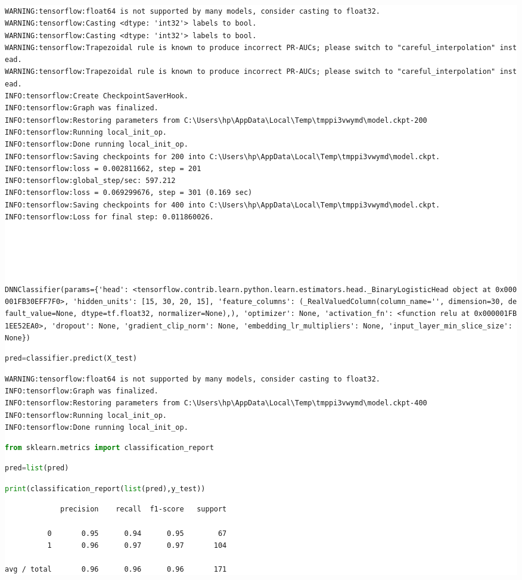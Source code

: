     WARNING:tensorflow:float64 is not supported by many models, consider casting to float32.
    WARNING:tensorflow:Casting <dtype: 'int32'> labels to bool.
    WARNING:tensorflow:Casting <dtype: 'int32'> labels to bool.
    WARNING:tensorflow:Trapezoidal rule is known to produce incorrect PR-AUCs; please switch to "careful_interpolation" instead.
    WARNING:tensorflow:Trapezoidal rule is known to produce incorrect PR-AUCs; please switch to "careful_interpolation" instead.
    INFO:tensorflow:Create CheckpointSaverHook.
    INFO:tensorflow:Graph was finalized.
    INFO:tensorflow:Restoring parameters from C:\Users\hp\AppData\Local\Temp\tmppi3vwymd\model.ckpt-200
    INFO:tensorflow:Running local_init_op.
    INFO:tensorflow:Done running local_init_op.
    INFO:tensorflow:Saving checkpoints for 200 into C:\Users\hp\AppData\Local\Temp\tmppi3vwymd\model.ckpt.
    INFO:tensorflow:loss = 0.002811662, step = 201
    INFO:tensorflow:global_step/sec: 597.212
    INFO:tensorflow:loss = 0.069299676, step = 301 (0.169 sec)
    INFO:tensorflow:Saving checkpoints for 400 into C:\Users\hp\AppData\Local\Temp\tmppi3vwymd\model.ckpt.
    INFO:tensorflow:Loss for final step: 0.011860026.
    




    DNNClassifier(params={'head': <tensorflow.contrib.learn.python.learn.estimators.head._BinaryLogisticHead object at 0x000001FB30EFF7F0>, 'hidden_units': [15, 30, 20, 15], 'feature_columns': (_RealValuedColumn(column_name='', dimension=30, default_value=None, dtype=tf.float32, normalizer=None),), 'optimizer': None, 'activation_fn': <function relu at 0x000001FB1EE52EA0>, 'dropout': None, 'gradient_clip_norm': None, 'embedding_lr_multipliers': None, 'input_layer_min_slice_size': None})




```python
pred=classifier.predict(X_test)
```

    WARNING:tensorflow:float64 is not supported by many models, consider casting to float32.
    INFO:tensorflow:Graph was finalized.
    INFO:tensorflow:Restoring parameters from C:\Users\hp\AppData\Local\Temp\tmppi3vwymd\model.ckpt-400
    INFO:tensorflow:Running local_init_op.
    INFO:tensorflow:Done running local_init_op.
    


```python
from sklearn.metrics import classification_report
```


```python
pred=list(pred)
```


```python
print(classification_report(list(pred),y_test))
```

                 precision    recall  f1-score   support
    
              0       0.95      0.94      0.95        67
              1       0.96      0.97      0.97       104
    
    avg / total       0.96      0.96      0.96       171
    
    
